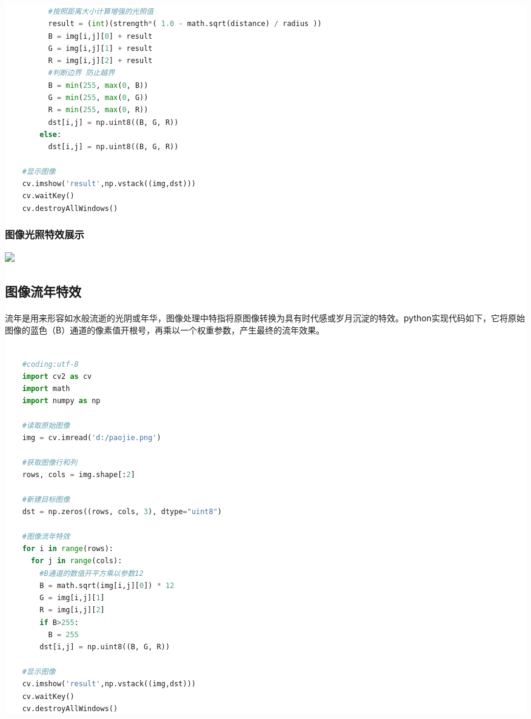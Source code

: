 ```python
          #按照距离大小计算增强的光照值
          result = (int)(strength*( 1.0 - math.sqrt(distance) / radius ))
          B = img[i,j][0] + result
          G = img[i,j][1] + result
          R = img[i,j][2] + result
          #判断边界 防止越界
          B = min(255, max(0, B))
          G = min(255, max(0, G))
          R = min(255, max(0, R))
          dst[i,j] = np.uint8((B, G, R))
        else:
          dst[i,j] = np.uint8((B, G, R))
        
    #显示图像
    cv.imshow('result',np.vstack((img,dst)))
    cv.waitKey()
    cv.destroyAllWindows()
```

###  图像光照特效展示

![](https://img.jbzj.com/file_images/article/202012/20201210163336128.png?20201110163344)

##  图像流年特效  

流年是用来形容如水般流逝的光阴或年华，图像处理中特指将原图像转换为具有时代感或岁月沉淀的特效。python实现代码如下，它将原始图像的蓝色（B）通道的像素值开根号，再乘以一个权重参数，产生最终的流年效果。

```python

    #coding:utf-8
    import cv2 as cv
    import math
    import numpy as np
    
    #读取原始图像
    img = cv.imread('d:/paojie.png')
    
    #获取图像行和列
    rows, cols = img.shape[:2]
    
    #新建目标图像
    dst = np.zeros((rows, cols, 3), dtype="uint8")
    
    #图像流年特效
    for i in range(rows):
      for j in range(cols):
        #B通道的数值开平方乘以参数12
        B = math.sqrt(img[i,j][0]) * 12
        G = img[i,j][1]
        R = img[i,j][2]
        if B>255:
          B = 255
        dst[i,j] = np.uint8((B, G, R))
        
    #显示图像
    cv.imshow('result',np.vstack((img,dst)))
    cv.waitKey()
    cv.destroyAllWindows()
```
